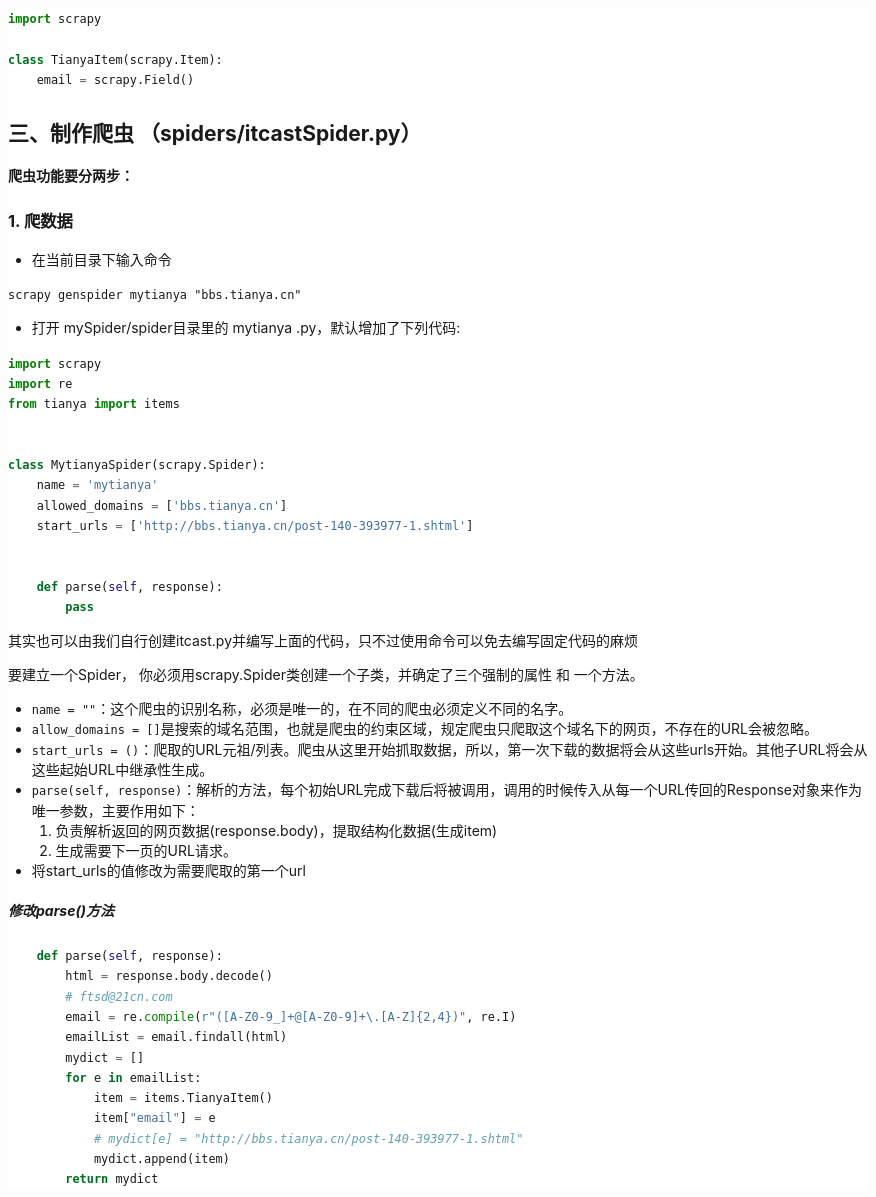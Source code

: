 ```python
import scrapy

class TianyaItem(scrapy.Item):
    email = scrapy.Field()
```

## 三、制作爬虫 （spiders/itcastSpider.py）

**爬虫功能要分两步：**

### 1. 爬数据

- 在当前目录下输入命令

```
scrapy genspider mytianya "bbs.tianya.cn"
```

- 打开 mySpider/spider目录里的 mytianya .py，默认增加了下列代码:

```python
import scrapy
import re
from tianya import items


class MytianyaSpider(scrapy.Spider):
    name = 'mytianya'
    allowed_domains = ['bbs.tianya.cn']
    start_urls = ['http://bbs.tianya.cn/post-140-393977-1.shtml']


    def parse(self, response):
        pass
```

其实也可以由我们自行创建itcast.py并编写上面的代码，只不过使用命令可以免去编写固定代码的麻烦

要建立一个Spider， 你必须用scrapy.Spider类创建一个子类，并确定了三个强制的属性 和 一个方法。

- `name = ""`：这个爬虫的识别名称，必须是唯一的，在不同的爬虫必须定义不同的名字。
- `allow_domains = []`是搜索的域名范围，也就是爬虫的约束区域，规定爬虫只爬取这个域名下的网页，不存在的URL会被忽略。
- `start_urls = ()`：爬取的URL元祖/列表。爬虫从这里开始抓取数据，所以，第一次下载的数据将会从这些urls开始。其他子URL将会从这些起始URL中继承性生成。
- `parse(self, response)`：解析的方法，每个初始URL完成下载后将被调用，调用的时候传入从每一个URL传回的Response对象来作为唯一参数，主要作用如下：
  1. 负责解析返回的网页数据(response.body)，提取结构化数据(生成item)
  2. 生成需要下一页的URL请求。
- 将start_urls的值修改为需要爬取的第一个url

##### 修改parse()方法

```python
    def parse(self, response):
        html = response.body.decode()
        # ftsd@21cn.com
        email = re.compile(r"([A-Z0-9_]+@[A-Z0-9]+\.[A-Z]{2,4})", re.I)
        emailList = email.findall(html)
        mydict = []
        for e in emailList:
            item = items.TianyaItem()
            item["email"] = e
            # mydict[e] = "http://bbs.tianya.cn/post-140-393977-1.shtml"
            mydict.append(item)
        return mydict
```

